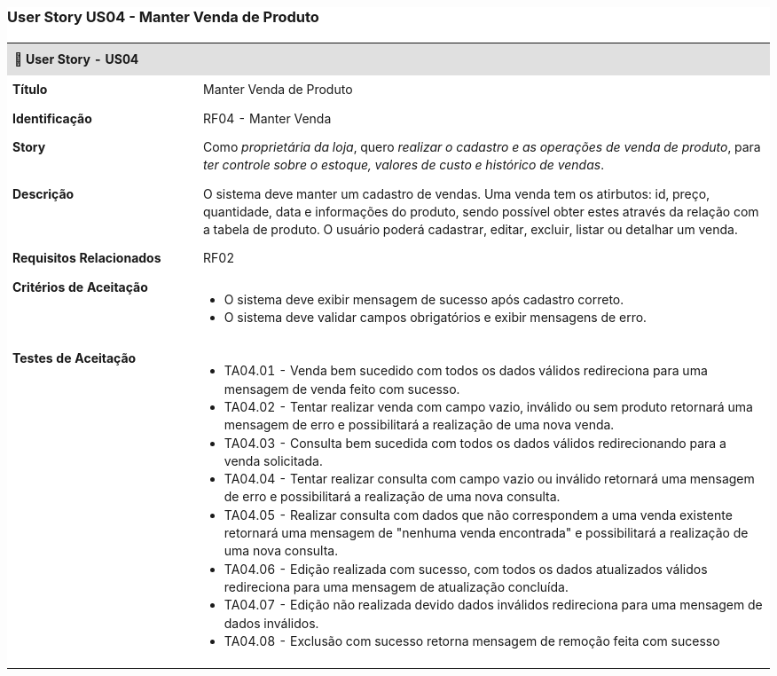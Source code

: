 ### User Story US04 - Manter Venda de Produto

<table>
  <tr>
    <th colspan="2" style="text-align:left;background:#e0e0e0;padding:8px;">📌 User Story - US04</th>
  </tr>
  <tr>
    <td style="width:25%;padding:6px;"><strong>Título</strong></td>
    <td style="padding:6px;">Manter Venda de Produto</td>
  </tr>
  <tr>
    <td style="padding:6px;"><strong>Identificação</strong></td>
    <td style="padding:6px;">RF04 - Manter Venda</td>
  </tr> 
  <tr> 
    <td style="padding:6px;"><strong>Story</strong></td>
    <td style="padding:6px;">
      Como <em>proprietária da loja</em>, quero <em>realizar o cadastro e as operações de venda de produto</em>, para <em>ter controle sobre o estoque, valores de custo e histórico de vendas</em>.
    </td>
  </tr> 
  <tr>
    <td style="padding:6px;"><strong>Descrição</strong></td>
    <td style="padding:6px;">O sistema deve manter um cadastro de vendas. Uma venda tem os atirbutos: id, preço, quantidade, data e informações do produto, sendo possível obter estes através da relação com a tabela de produto. O usuário poderá cadastrar, editar, excluir, listar ou detalhar um venda.</td>
  </tr>
  <tr>
    <td style="padding:6px;"><strong>Requisitos Relacionados</strong></td>
    <td style="padding:6px;">RF02</td>
  </tr>
  <tr>
    <td style="padding:6px;"><strong>Critérios de Aceitação</strong></td>
    <td style="padding:6px;">
      <ul>
        <li>O sistema deve exibir mensagem de sucesso após cadastro correto.</li>
        <li>O sistema deve validar campos obrigatórios e exibir mensagens de erro.</li>
      </ul>
    </td>
  </tr>
  <tr> 
    <td style="padding:6px;"><strong>Testes de Aceitação</strong></td>
    <td style="padding:6px;">
      <ul>
        <li>TA04.01 - Venda bem sucedido com todos os dados válidos redireciona para uma mensagem de venda feito com sucesso.</li>
        <li>TA04.02 - Tentar realizar venda com campo vazio, inválido ou sem produto retornará uma mensagem de erro e possibilitará a realização de uma nova venda.</li>
        <li>TA04.03 - Consulta bem sucedida com todos os dados válidos redirecionando para a venda solicitada.</li>
        <li>TA04.04 - Tentar realizar consulta com campo vazio ou inválido retornará uma mensagem de erro e possibilitará a realização de uma nova consulta.</li>
        <li>TA04.05 - Realizar consulta com dados que não correspondem a uma venda existente retornará uma mensagem de "nenhuma venda encontrada" e possibilitará a realização de uma nova consulta.</li>
        <li>TA04.06 - Edição realizada com sucesso, com todos os dados atualizados válidos redireciona para uma mensagem de atualização concluída.</li>
        <li>TA04.07 - Edição não realizada devido dados inválidos redireciona para uma mensagem de dados inválidos.</li>
        <li>TA04.08 - Exclusão com sucesso retorna mensagem de remoção feita com sucesso</li>
      </ul> 
    </td>
  </tr> 